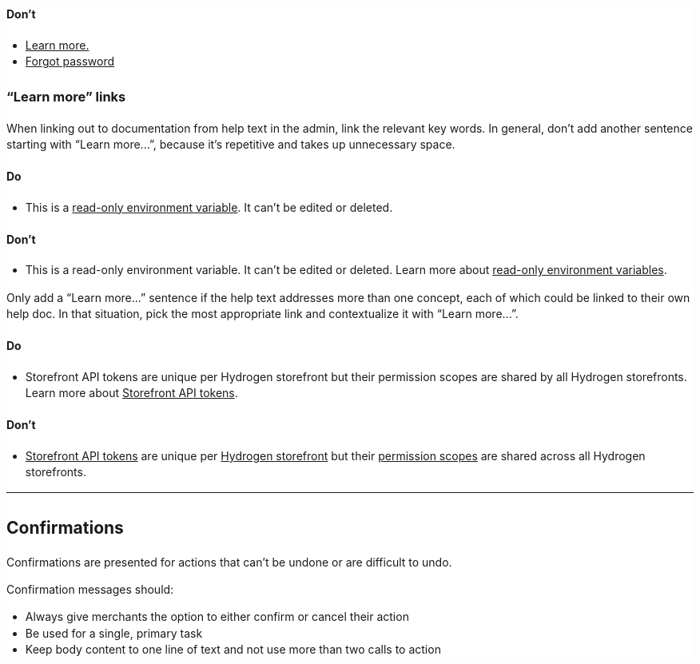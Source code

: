 #### Don’t

- [Learn more.](https://www.youtube.com/watch?v=dQw4w9WgXcQ)
- [Forgot password](/)

</DoDont>

### “Learn more” links

When linking out to documentation from help text in the admin, link the relevant key words. In general, don’t add another sentence starting with “Learn more...”, because it’s repetitive and takes up unnecessary space.



#### Do

- This is a [read-only environment variable](https://shopify.dev/docs/custom-storefronts/oxygen/storefronts#environment-variables). It can’t be edited or deleted.

#### Don’t

- This is a read-only environment variable. It can’t be edited or deleted. Learn more about [read-only environment variables](https://shopify.dev/docs/custom-storefronts/oxygen/storefronts#environment-variables).



Only add a “Learn more...” sentence if the help text addresses more than one concept, each of which could be linked to their own help doc. In that situation, pick the most appropriate link and contextualize it with “Learn more...”.



#### Do

- Storefront API tokens are unique per Hydrogen storefront but their permission scopes are shared by all Hydrogen storefronts. Learn more about [Storefront API tokens](https://shopify.dev/docs/api/usage/authentication#access-tokens-for-the-storefront-api).

#### Don’t

- [Storefront API tokens](https://shopify.dev/docs/api/usage/authentication#access-tokens-for-the-storefront-api) are unique per [Hydrogen storefront](https://shopify.dev/docs/custom-storefronts/oxygen/storefronts) but their [permission scopes](https://shopify.dev/docs/api/usage/access-scopes#unauthenticated-access-scopes) are shared across all Hydrogen storefronts.



---

## Confirmations

Confirmations are presented for actions that can’t be undone or are difficult to undo.

Confirmation messages should:

- Always give merchants the option to either confirm or cancel their action
- Be used for a single, primary task
- Keep body content to one line of text and not use more than two calls to action
